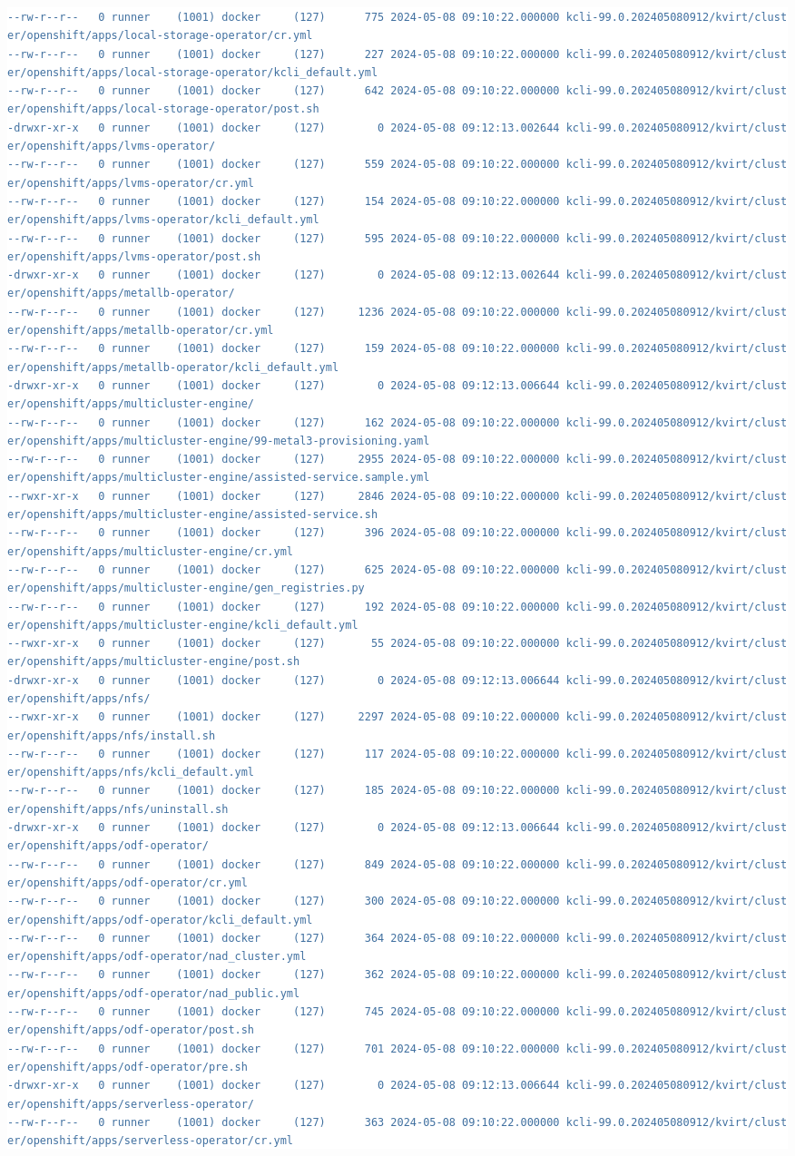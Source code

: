 ```diff
--rw-r--r--   0 runner    (1001) docker     (127)      775 2024-05-08 09:10:22.000000 kcli-99.0.202405080912/kvirt/cluster/openshift/apps/local-storage-operator/cr.yml
--rw-r--r--   0 runner    (1001) docker     (127)      227 2024-05-08 09:10:22.000000 kcli-99.0.202405080912/kvirt/cluster/openshift/apps/local-storage-operator/kcli_default.yml
--rw-r--r--   0 runner    (1001) docker     (127)      642 2024-05-08 09:10:22.000000 kcli-99.0.202405080912/kvirt/cluster/openshift/apps/local-storage-operator/post.sh
-drwxr-xr-x   0 runner    (1001) docker     (127)        0 2024-05-08 09:12:13.002644 kcli-99.0.202405080912/kvirt/cluster/openshift/apps/lvms-operator/
--rw-r--r--   0 runner    (1001) docker     (127)      559 2024-05-08 09:10:22.000000 kcli-99.0.202405080912/kvirt/cluster/openshift/apps/lvms-operator/cr.yml
--rw-r--r--   0 runner    (1001) docker     (127)      154 2024-05-08 09:10:22.000000 kcli-99.0.202405080912/kvirt/cluster/openshift/apps/lvms-operator/kcli_default.yml
--rw-r--r--   0 runner    (1001) docker     (127)      595 2024-05-08 09:10:22.000000 kcli-99.0.202405080912/kvirt/cluster/openshift/apps/lvms-operator/post.sh
-drwxr-xr-x   0 runner    (1001) docker     (127)        0 2024-05-08 09:12:13.002644 kcli-99.0.202405080912/kvirt/cluster/openshift/apps/metallb-operator/
--rw-r--r--   0 runner    (1001) docker     (127)     1236 2024-05-08 09:10:22.000000 kcli-99.0.202405080912/kvirt/cluster/openshift/apps/metallb-operator/cr.yml
--rw-r--r--   0 runner    (1001) docker     (127)      159 2024-05-08 09:10:22.000000 kcli-99.0.202405080912/kvirt/cluster/openshift/apps/metallb-operator/kcli_default.yml
-drwxr-xr-x   0 runner    (1001) docker     (127)        0 2024-05-08 09:12:13.006644 kcli-99.0.202405080912/kvirt/cluster/openshift/apps/multicluster-engine/
--rw-r--r--   0 runner    (1001) docker     (127)      162 2024-05-08 09:10:22.000000 kcli-99.0.202405080912/kvirt/cluster/openshift/apps/multicluster-engine/99-metal3-provisioning.yaml
--rw-r--r--   0 runner    (1001) docker     (127)     2955 2024-05-08 09:10:22.000000 kcli-99.0.202405080912/kvirt/cluster/openshift/apps/multicluster-engine/assisted-service.sample.yml
--rwxr-xr-x   0 runner    (1001) docker     (127)     2846 2024-05-08 09:10:22.000000 kcli-99.0.202405080912/kvirt/cluster/openshift/apps/multicluster-engine/assisted-service.sh
--rw-r--r--   0 runner    (1001) docker     (127)      396 2024-05-08 09:10:22.000000 kcli-99.0.202405080912/kvirt/cluster/openshift/apps/multicluster-engine/cr.yml
--rw-r--r--   0 runner    (1001) docker     (127)      625 2024-05-08 09:10:22.000000 kcli-99.0.202405080912/kvirt/cluster/openshift/apps/multicluster-engine/gen_registries.py
--rw-r--r--   0 runner    (1001) docker     (127)      192 2024-05-08 09:10:22.000000 kcli-99.0.202405080912/kvirt/cluster/openshift/apps/multicluster-engine/kcli_default.yml
--rwxr-xr-x   0 runner    (1001) docker     (127)       55 2024-05-08 09:10:22.000000 kcli-99.0.202405080912/kvirt/cluster/openshift/apps/multicluster-engine/post.sh
-drwxr-xr-x   0 runner    (1001) docker     (127)        0 2024-05-08 09:12:13.006644 kcli-99.0.202405080912/kvirt/cluster/openshift/apps/nfs/
--rwxr-xr-x   0 runner    (1001) docker     (127)     2297 2024-05-08 09:10:22.000000 kcli-99.0.202405080912/kvirt/cluster/openshift/apps/nfs/install.sh
--rw-r--r--   0 runner    (1001) docker     (127)      117 2024-05-08 09:10:22.000000 kcli-99.0.202405080912/kvirt/cluster/openshift/apps/nfs/kcli_default.yml
--rw-r--r--   0 runner    (1001) docker     (127)      185 2024-05-08 09:10:22.000000 kcli-99.0.202405080912/kvirt/cluster/openshift/apps/nfs/uninstall.sh
-drwxr-xr-x   0 runner    (1001) docker     (127)        0 2024-05-08 09:12:13.006644 kcli-99.0.202405080912/kvirt/cluster/openshift/apps/odf-operator/
--rw-r--r--   0 runner    (1001) docker     (127)      849 2024-05-08 09:10:22.000000 kcli-99.0.202405080912/kvirt/cluster/openshift/apps/odf-operator/cr.yml
--rw-r--r--   0 runner    (1001) docker     (127)      300 2024-05-08 09:10:22.000000 kcli-99.0.202405080912/kvirt/cluster/openshift/apps/odf-operator/kcli_default.yml
--rw-r--r--   0 runner    (1001) docker     (127)      364 2024-05-08 09:10:22.000000 kcli-99.0.202405080912/kvirt/cluster/openshift/apps/odf-operator/nad_cluster.yml
--rw-r--r--   0 runner    (1001) docker     (127)      362 2024-05-08 09:10:22.000000 kcli-99.0.202405080912/kvirt/cluster/openshift/apps/odf-operator/nad_public.yml
--rw-r--r--   0 runner    (1001) docker     (127)      745 2024-05-08 09:10:22.000000 kcli-99.0.202405080912/kvirt/cluster/openshift/apps/odf-operator/post.sh
--rw-r--r--   0 runner    (1001) docker     (127)      701 2024-05-08 09:10:22.000000 kcli-99.0.202405080912/kvirt/cluster/openshift/apps/odf-operator/pre.sh
-drwxr-xr-x   0 runner    (1001) docker     (127)        0 2024-05-08 09:12:13.006644 kcli-99.0.202405080912/kvirt/cluster/openshift/apps/serverless-operator/
--rw-r--r--   0 runner    (1001) docker     (127)      363 2024-05-08 09:10:22.000000 kcli-99.0.202405080912/kvirt/cluster/openshift/apps/serverless-operator/cr.yml
```